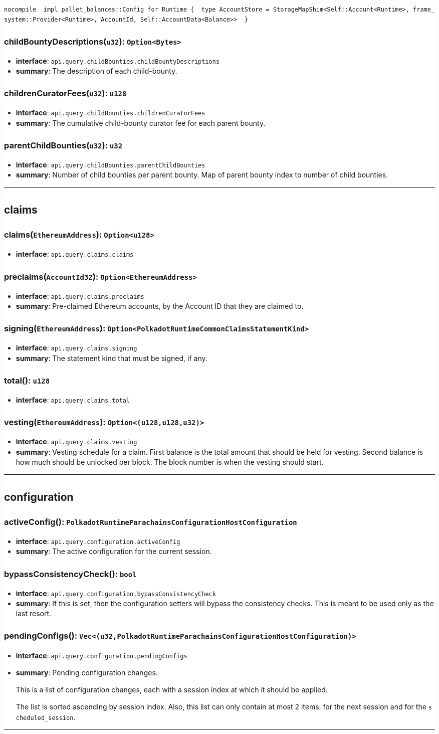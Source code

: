    ```nocompile  impl pallet_balances::Config for Runtime {  type AccountStore = StorageMapShim<Self::Account<Runtime>, frame_system::Provider<Runtime>, AccountId, Self::AccountData<Balance>>  }  ``` 
### childBountyDescriptions(`u32`): `Option<Bytes>`
- **interface**: `api.query.childBounties.childBountyDescriptions`
- **summary**:    The description of each child-bounty. 
 
### childrenCuratorFees(`u32`): `u128`
- **interface**: `api.query.childBounties.childrenCuratorFees`
- **summary**:    The cumulative child-bounty curator fee for each parent bounty. 
 
### parentChildBounties(`u32`): `u32`
- **interface**: `api.query.childBounties.parentChildBounties`
- **summary**:    Number of child bounties per parent bounty.  Map of parent bounty index to number of child bounties. 

___


## claims
 
### claims(`EthereumAddress`): `Option<u128>`
- **interface**: `api.query.claims.claims`
 
### preclaims(`AccountId32`): `Option<EthereumAddress>`
- **interface**: `api.query.claims.preclaims`
- **summary**:    Pre-claimed Ethereum accounts, by the Account ID that they are claimed to. 
 
### signing(`EthereumAddress`): `Option<PolkadotRuntimeCommonClaimsStatementKind>`
- **interface**: `api.query.claims.signing`
- **summary**:    The statement kind that must be signed, if any. 
 
### total(): `u128`
- **interface**: `api.query.claims.total`
 
### vesting(`EthereumAddress`): `Option<(u128,u128,u32)>`
- **interface**: `api.query.claims.vesting`
- **summary**:    Vesting schedule for a claim.  First balance is the total amount that should be held for vesting.  Second balance is how much should be unlocked per block.  The block number is when the vesting should start. 

___


## configuration
 
### activeConfig(): `PolkadotRuntimeParachainsConfigurationHostConfiguration`
- **interface**: `api.query.configuration.activeConfig`
- **summary**:    The active configuration for the current session. 
 
### bypassConsistencyCheck(): `bool`
- **interface**: `api.query.configuration.bypassConsistencyCheck`
- **summary**:    If this is set, then the configuration setters will bypass the consistency checks. This  is meant to be used only as the last resort. 
 
### pendingConfigs(): `Vec<(u32,PolkadotRuntimeParachainsConfigurationHostConfiguration)>`
- **interface**: `api.query.configuration.pendingConfigs`
- **summary**:    Pending configuration changes. 

   This is a list of configuration changes, each with a session index at which it should  be applied. 

   The list is sorted ascending by session index. Also, this list can only contain at most  2 items: for the next session and for the `scheduled_session`. 

___
   ```